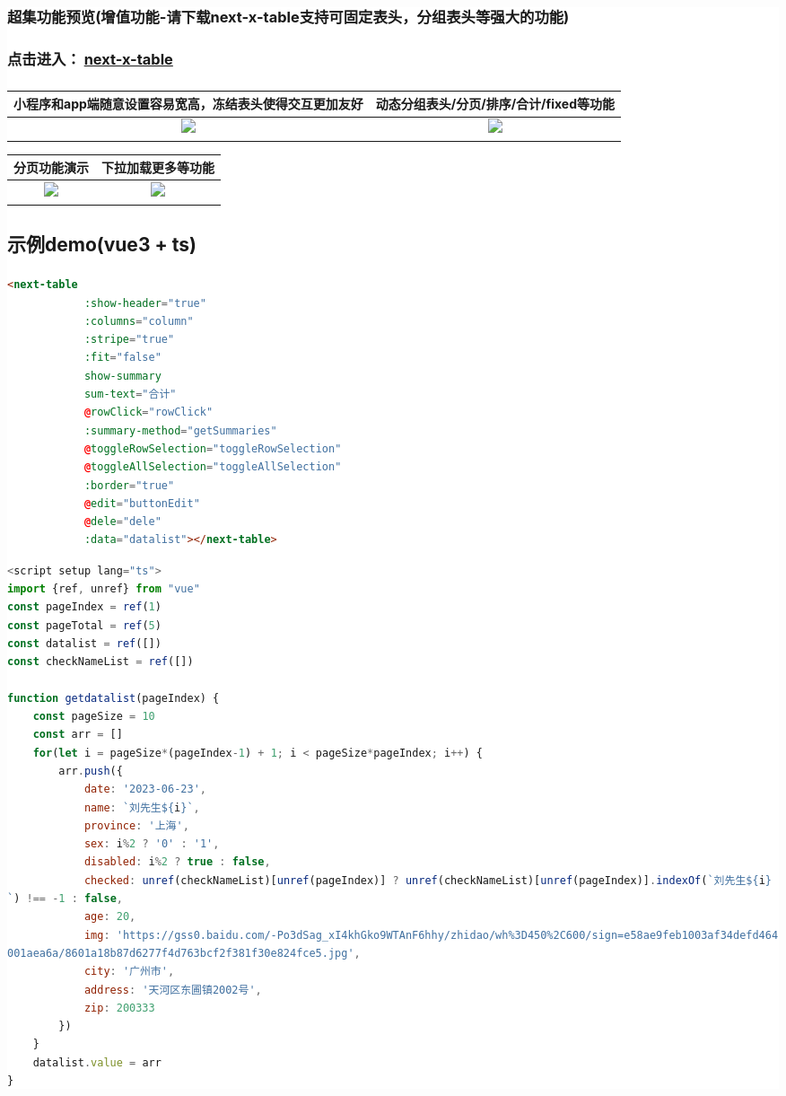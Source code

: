 
### 超集功能预览(增值功能-请下载next-x-table支持可固定表头，分组表头等强大的功能)
### 点击进入： [next-x-table](https://ext.dcloud.net.cn/plugin?id=19584) 
### 
|               小程序和app端随意设置容易宽高，冻结表头使得交互更加友好       |              动态分组表头/分页/排序/合计/fixed等功能              		       |
| :--------------------------------------------------------------------: | :-----------------------------------------------------------------------: |
| ![](https://lixueshiaa.github.io/webtest/www/static/next-table-aa.gif) | ![](https://lixueshiaa.github.io/webtest/www/static/next-x-table-app.gif) |

|                             分页功能演示                                         |                           下拉加载更多等功能                                   |   
| :-----------------------------------------------------------------------------: |:-----------------------------------------------------------------------:     |
| ![](https://lixueshiaa.github.io/webtest/www/static/next-x-table-mapping-a.gif) |![](https://lixueshiaa.github.io/webtest/www/static/next-x-table-mapping.gif) |

## 示例demo(vue3 + ts)
``` html
<next-table
            :show-header="true"
            :columns="column"
            :stripe="true"
            :fit="false"
            show-summary
            sum-text="合计"
            @rowClick="rowClick"
            :summary-method="getSummaries"
            @toggleRowSelection="toggleRowSelection"
            @toggleAllSelection="toggleAllSelection"
            :border="true"
            @edit="buttonEdit"
            @dele="dele"
            :data="datalist"></next-table>
```

```js
<script setup lang="ts">
import {ref, unref} from "vue"
const pageIndex = ref(1)
const pageTotal = ref(5)
const datalist = ref([])
const checkNameList = ref([])

function getdatalist(pageIndex) {
	const pageSize = 10
	const arr = []
	for(let i = pageSize*(pageIndex-1) + 1; i < pageSize*pageIndex; i++) {
		arr.push({
			date: '2023-06-23',
			name: `刘先生${i}`,
			province: '上海',
			sex: i%2 ? '0' : '1',
			disabled: i%2 ? true : false,
			checked: unref(checkNameList)[unref(pageIndex)] ? unref(checkNameList)[unref(pageIndex)].indexOf(`刘先生${i}`) !== -1 : false,
			age: 20,
			img: 'https://gss0.baidu.com/-Po3dSag_xI4khGko9WTAnF6hhy/zhidao/wh%3D450%2C600/sign=e58ae9feb1003af34defd464001aea6a/8601a18b87d6277f4d763bcf2f381f30e824fce5.jpg',
			city: '广州市',
			address: '天河区东圃镇2002号',
			zip: 200333
		})
	}
	datalist.value = arr
} 
```
